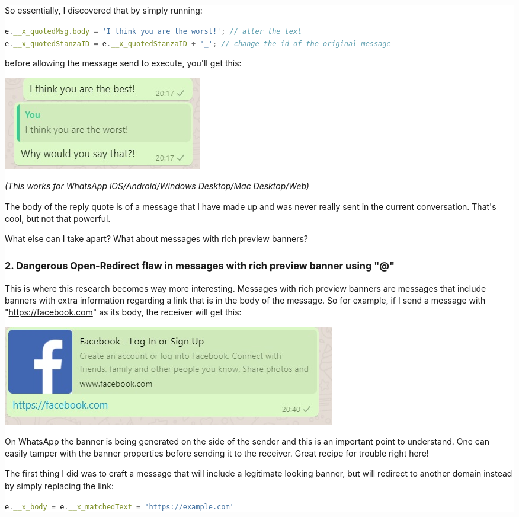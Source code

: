 ```javascript
```

So essentially, I discovered that by simply running:
```javascript
e.__x_quotedMsg.body = 'I think you are the worst!'; // alter the text
e.__x_quotedStanzaID = e.__x_quotedStanzaID + '_'; // change the id of the original message
```
before allowing the message send to execute, you'll get this:

![1](./content/img/1.jpg)

*(This works for WhatsApp iOS/Android/Windows Desktop/Mac Desktop/Web)*

The body of the reply quote is of a message that I have made up and was never really sent in the current conversation.
That's cool, but not that powerful.

What else can I take apart? What about messages with rich preview banners?

### 2. Dangerous Open-Redirect flaw in messages with rich preview banner using "@"

This is where this research becomes way more interesting. Messages with rich preview banners are messages that include banners with extra information regarding a link that is in the body of the message. So for example, if I send a message with "https://facebook.com" as its body, the receiver will get this:

![2](./content/img/2.jpg)

On WhatsApp the banner is being generated on the side of the sender and this is an important point to understand. One can easily tamper with the banner properties before sending it to the receiver. Great recipe for trouble right here!

The first thing I did was to craft a message that will include a legitimate looking banner, but will redirect to another domain instead by simply replacing the link:

```javascript
e.__x_body = e.__x_matchedText = 'https://example.com'
```
